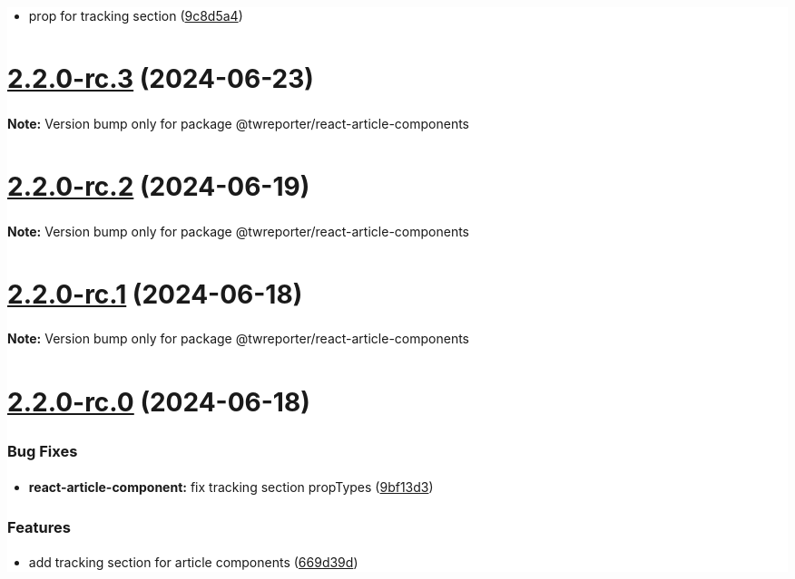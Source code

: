 * prop for tracking section ([9c8d5a4](https://github.com/twreporter/twreporter-npm-packages/commit/9c8d5a4f6948ec948232fe402b70fde05ebbde42))





# [2.2.0-rc.3](https://github.com/twreporter/twreporter-npm-packages/compare/@twreporter/react-article-components@2.2.0-rc.2...@twreporter/react-article-components@2.2.0-rc.3) (2024-06-23)

**Note:** Version bump only for package @twreporter/react-article-components





# [2.2.0-rc.2](https://github.com/twreporter/twreporter-npm-packages/compare/@twreporter/react-article-components@2.2.0-rc.1...@twreporter/react-article-components@2.2.0-rc.2) (2024-06-19)

**Note:** Version bump only for package @twreporter/react-article-components





# [2.2.0-rc.1](https://github.com/twreporter/twreporter-npm-packages/compare/@twreporter/react-article-components@2.2.0-rc.0...@twreporter/react-article-components@2.2.0-rc.1) (2024-06-18)

**Note:** Version bump only for package @twreporter/react-article-components





# [2.2.0-rc.0](https://github.com/twreporter/twreporter-npm-packages/compare/@twreporter/react-article-components@2.1.2-rc.1...@twreporter/react-article-components@2.2.0-rc.0) (2024-06-18)


### Bug Fixes

* **react-article-component:** fix tracking section propTypes ([9bf13d3](https://github.com/twreporter/twreporter-npm-packages/commit/9bf13d32a23d1907283e05ec904ccee1c55b2aa0))


### Features

* add tracking section for article components ([669d39d](https://github.com/twreporter/twreporter-npm-packages/commit/669d39d4046456299feb3bbf254eda134987d063))
